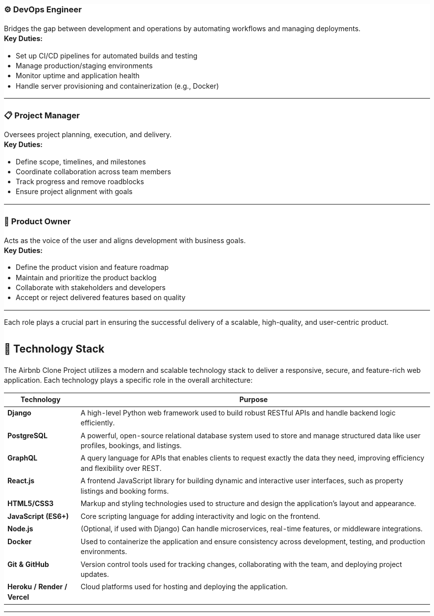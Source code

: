 
### ⚙️ DevOps Engineer
Bridges the gap between development and operations by automating workflows and managing deployments.  
**Key Duties:**
- Set up CI/CD pipelines for automated builds and testing
- Manage production/staging environments
- Monitor uptime and application health
- Handle server provisioning and containerization (e.g., Docker)

---

### 📋 Project Manager
Oversees project planning, execution, and delivery.  
**Key Duties:**
- Define scope, timelines, and milestones
- Coordinate collaboration across team members
- Track progress and remove roadblocks
- Ensure project alignment with goals

---

### 🧭 Product Owner
Acts as the voice of the user and aligns development with business goals.  
**Key Duties:**
- Define the product vision and feature roadmap
- Maintain and prioritize the product backlog
- Collaborate with stakeholders and developers
- Accept or reject delivered features based on quality

---

Each role plays a crucial part in ensuring the successful delivery of a scalable, high-quality, and user-centric product.

## 🧰 Technology Stack

The Airbnb Clone Project utilizes a modern and scalable technology stack to deliver a responsive, secure, and feature-rich web application. Each technology plays a specific role in the overall architecture:

| Technology      | Purpose                                                                 |
|------------------|-------------------------------------------------------------------------|
| **Django**        | A high-level Python web framework used to build robust RESTful APIs and handle backend logic efficiently. |
| **PostgreSQL**    | A powerful, open-source relational database system used to store and manage structured data like user profiles, bookings, and listings. |
| **GraphQL**       | A query language for APIs that enables clients to request exactly the data they need, improving efficiency and flexibility over REST. |
| **React.js**      | A frontend JavaScript library for building dynamic and interactive user interfaces, such as property listings and booking forms. |
| **HTML5/CSS3**    | Markup and styling technologies used to structure and design the application’s layout and appearance. |
| **JavaScript (ES6+)** | Core scripting language for adding interactivity and logic on the frontend. |
| **Node.js**       | (Optional, if used with Django) Can handle microservices, real-time features, or middleware integrations. |
| **Docker**        | Used to containerize the application and ensure consistency across development, testing, and production environments. |
| **Git & GitHub**  | Version control tools used for tracking changes, collaborating with the team, and deploying project updates. |
| **Heroku / Render / Vercel** | Cloud platforms used for hosting and deploying the application. |

---